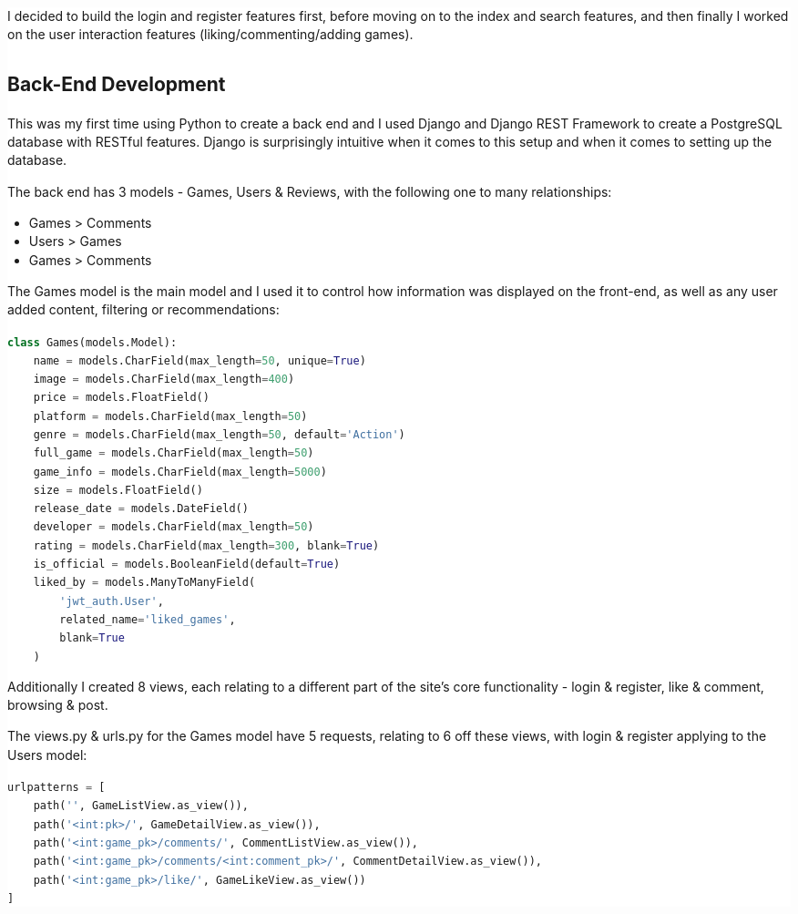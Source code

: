 I decided to build the login and register features first, before moving on to the index and search features, and then finally I worked on the user interaction features (liking/commenting/adding games).

## Back-End Development

This was my first time using Python to create a back end and I used Django and Django REST Framework to create a PostgreSQL database with RESTful features. Django is surprisingly intuitive when it comes to this setup and when it comes to setting up the database.

The back end has 3 models - Games, Users & Reviews, with the following one to many relationships:

 - Games > Comments
 - Users > Games
 - Games > Comments

The Games model is the main model and I used it to control how information was displayed on the front-end, as well as any user added content, filtering or recommendations:

```python
class Games(models.Model):
    name = models.CharField(max_length=50, unique=True)
    image = models.CharField(max_length=400)
    price = models.FloatField()
    platform = models.CharField(max_length=50)
    genre = models.CharField(max_length=50, default='Action')
    full_game = models.CharField(max_length=50)
    game_info = models.CharField(max_length=5000)
    size = models.FloatField()
    release_date = models.DateField()
    developer = models.CharField(max_length=50)
    rating = models.CharField(max_length=300, blank=True)
    is_official = models.BooleanField(default=True)
    liked_by = models.ManyToManyField(
        'jwt_auth.User',
        related_name='liked_games',
        blank=True
    )

```

Additionally I created 8 views, each relating to a different part of the site’s core functionality - login & register, like & comment, browsing & post.

The views.py & urls.py for the Games model have 5 requests, relating to 6 off these views, with login & register applying to the Users model:

```python
urlpatterns = [
    path('', GameListView.as_view()),
    path('<int:pk>/', GameDetailView.as_view()),
    path('<int:game_pk>/comments/', CommentListView.as_view()),
    path('<int:game_pk>/comments/<int:comment_pk>/', CommentDetailView.as_view()),
    path('<int:game_pk>/like/', GameLikeView.as_view())
]
```
